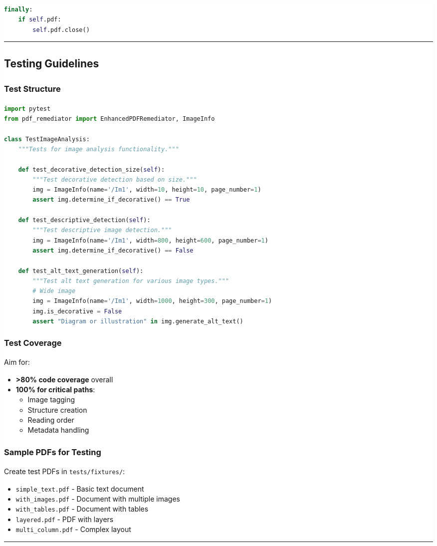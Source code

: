 ```python
finally:
    if self.pdf:
        self.pdf.close()
```

---

## Testing Guidelines

### Test Structure

```python
import pytest
from pdf_remediator import EnhancedPDFRemediator, ImageInfo

class TestImageAnalysis:
    """Tests for image analysis functionality."""

    def test_decorative_detection_size(self):
        """Test decorative detection based on size."""
        img = ImageInfo(name='/Im1', width=10, height=10, page_number=1)
        assert img.determine_if_decorative() == True

    def test_descriptive_detection(self):
        """Test descriptive image detection."""
        img = ImageInfo(name='/Im1', width=800, height=600, page_number=1)
        assert img.determine_if_decorative() == False

    def test_alt_text_generation(self):
        """Test alt text generation for various image types."""
        # Wide image
        img = ImageInfo(name='/Im1', width=1000, height=300, page_number=1)
        img.is_decorative = False
        assert "Diagram or illustration" in img.generate_alt_text()
```

### Test Coverage

Aim for:
- **>80% code coverage** overall
- **100% for critical paths**:
  - Image tagging
  - Structure creation
  - Reading order
  - Metadata handling

### Sample PDFs for Testing

Create test PDFs in `tests/fixtures/`:
- `simple_text.pdf` - Basic text document
- `with_images.pdf` - Document with multiple images
- `with_tables.pdf` - Document with tables
- `layered.pdf` - PDF with layers
- `multi_column.pdf` - Complex layout

---